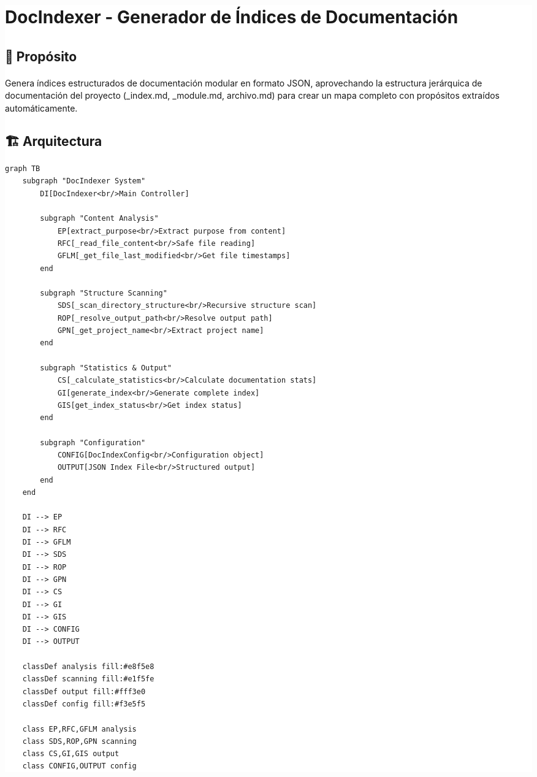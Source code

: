 # DocIndexer - Generador de Índices de Documentación

## 🎯 Propósito
Genera índices estructurados de documentación modular en formato JSON, aprovechando la estructura jerárquica de documentación del proyecto (\_index.md, \_module.md, archivo.md) para crear un mapa completo con propósitos extraídos automáticamente.

## 🏗️ Arquitectura
```mermaid
graph TB
    subgraph "DocIndexer System"
        DI[DocIndexer<br/>Main Controller]
        
        subgraph "Content Analysis"
            EP[extract_purpose<br/>Extract purpose from content]
            RFC[_read_file_content<br/>Safe file reading]
            GFLM[_get_file_last_modified<br/>Get file timestamps]
        end
        
        subgraph "Structure Scanning"
            SDS[_scan_directory_structure<br/>Recursive structure scan]
            ROP[_resolve_output_path<br/>Resolve output path]
            GPN[_get_project_name<br/>Extract project name]
        end
        
        subgraph "Statistics & Output"
            CS[_calculate_statistics<br/>Calculate documentation stats]
            GI[generate_index<br/>Generate complete index]
            GIS[get_index_status<br/>Get index status]
        end
        
        subgraph "Configuration"
            CONFIG[DocIndexConfig<br/>Configuration object]
            OUTPUT[JSON Index File<br/>Structured output]
        end
    end
    
    DI --> EP
    DI --> RFC
    DI --> GFLM
    DI --> SDS
    DI --> ROP
    DI --> GPN
    DI --> CS
    DI --> GI
    DI --> GIS
    DI --> CONFIG
    DI --> OUTPUT
    
    classDef analysis fill:#e8f5e8
    classDef scanning fill:#e1f5fe
    classDef output fill:#fff3e0
    classDef config fill:#f3e5f5
    
    class EP,RFC,GFLM analysis
    class SDS,ROP,GPN scanning
    class CS,GI,GIS output
    class CONFIG,OUTPUT config
```

